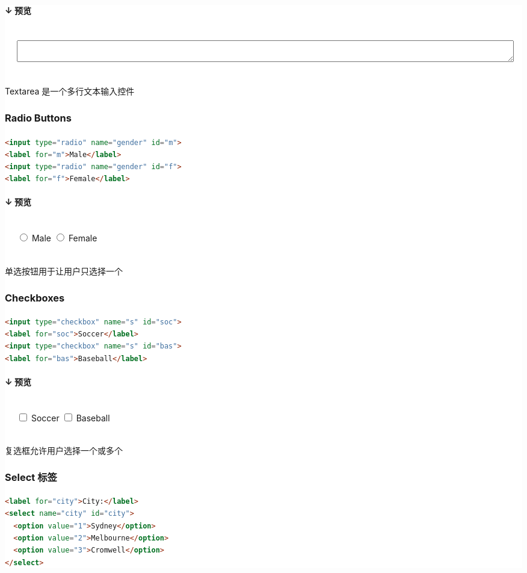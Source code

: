 #### ↓ 预览

<form style="padding: 20px;">
    <textarea rows="2" cols="30" name="address" id="address" class="border border-slate-400"style="width: 100%"></textarea>
</form>

Textarea 是一个多行文本输入控件

### Radio Buttons

```html
<input type="radio" name="gender" id="m">
<label for="m">Male</label>
<input type="radio" name="gender" id="f">
<label for="f">Female</label>
```

#### ↓ 预览

<form style="padding: 20px;">
    <input type="radio" name="gender" id="m">
    <label for="m">Male</label>
    <input type="radio" name="gender" id="f">
    <label for="f">Female</label>
</form>

单选按钮用于让用户只选择一个

### Checkboxes

```html
<input type="checkbox" name="s" id="soc">
<label for="soc">Soccer</label>
<input type="checkbox" name="s" id="bas">
<label for="bas">Baseball</label>
```

#### ↓ 预览

<form style="padding: 20px;">
    <input type="checkbox" name="sports" id="soccer">
    <label for="soccer">Soccer</label>
    <input type="checkbox" name="sports" id="baseball">
    <label for="baseball">Baseball</label>
</form>

复选框允许用户选择一个或多个

### Select 标签

```html
<label for="city">City:</label>
<select name="city" id="city">
  <option value="1">Sydney</option>
  <option value="2">Melbourne</option>
  <option value="3">Cromwell</option>
</select>
```

